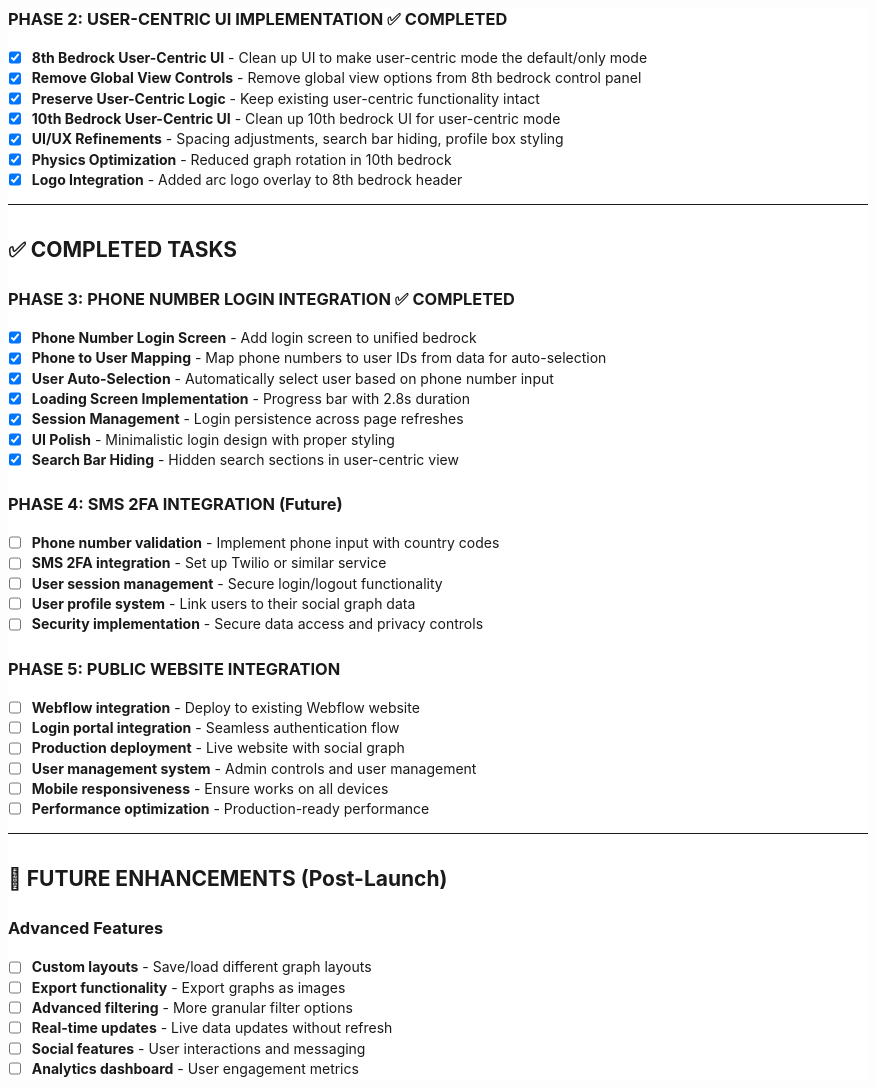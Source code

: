 ### **PHASE 2: USER-CENTRIC UI IMPLEMENTATION ✅ COMPLETED**
- [x] **8th Bedrock User-Centric UI** - Clean up UI to make user-centric mode the default/only mode
- [x] **Remove Global View Controls** - Remove global view options from 8th bedrock control panel
- [x] **Preserve User-Centric Logic** - Keep existing user-centric functionality intact
- [x] **10th Bedrock User-Centric UI** - Clean up 10th bedrock UI for user-centric mode
- [x] **UI/UX Refinements** - Spacing adjustments, search bar hiding, profile box styling
- [x] **Physics Optimization** - Reduced graph rotation in 10th bedrock
- [x] **Logo Integration** - Added arc logo overlay to 8th bedrock header

---

## ✅ **COMPLETED TASKS**

### **PHASE 3: PHONE NUMBER LOGIN INTEGRATION ✅ COMPLETED**
- [x] **Phone Number Login Screen** - Add login screen to unified bedrock
- [x] **Phone to User Mapping** - Map phone numbers to user IDs from data for auto-selection
- [x] **User Auto-Selection** - Automatically select user based on phone number input
- [x] **Loading Screen Implementation** - Progress bar with 2.8s duration
- [x] **Session Management** - Login persistence across page refreshes
- [x] **UI Polish** - Minimalistic login design with proper styling
- [x] **Search Bar Hiding** - Hidden search sections in user-centric view

### **PHASE 4: SMS 2FA INTEGRATION (Future)**
- [ ] **Phone number validation** - Implement phone input with country codes
- [ ] **SMS 2FA integration** - Set up Twilio or similar service
- [ ] **User session management** - Secure login/logout functionality
- [ ] **User profile system** - Link users to their social graph data
- [ ] **Security implementation** - Secure data access and privacy controls

### **PHASE 5: PUBLIC WEBSITE INTEGRATION**
- [ ] **Webflow integration** - Deploy to existing Webflow website
- [ ] **Login portal integration** - Seamless authentication flow
- [ ] **Production deployment** - Live website with social graph
- [ ] **User management system** - Admin controls and user management
- [ ] **Mobile responsiveness** - Ensure works on all devices
- [ ] **Performance optimization** - Production-ready performance

---

## 🎯 **FUTURE ENHANCEMENTS (Post-Launch)**

### **Advanced Features**
- [ ] **Custom layouts** - Save/load different graph layouts
- [ ] **Export functionality** - Export graphs as images
- [ ] **Advanced filtering** - More granular filter options
- [ ] **Real-time updates** - Live data updates without refresh
- [ ] **Social features** - User interactions and messaging
- [ ] **Analytics dashboard** - User engagement metrics
